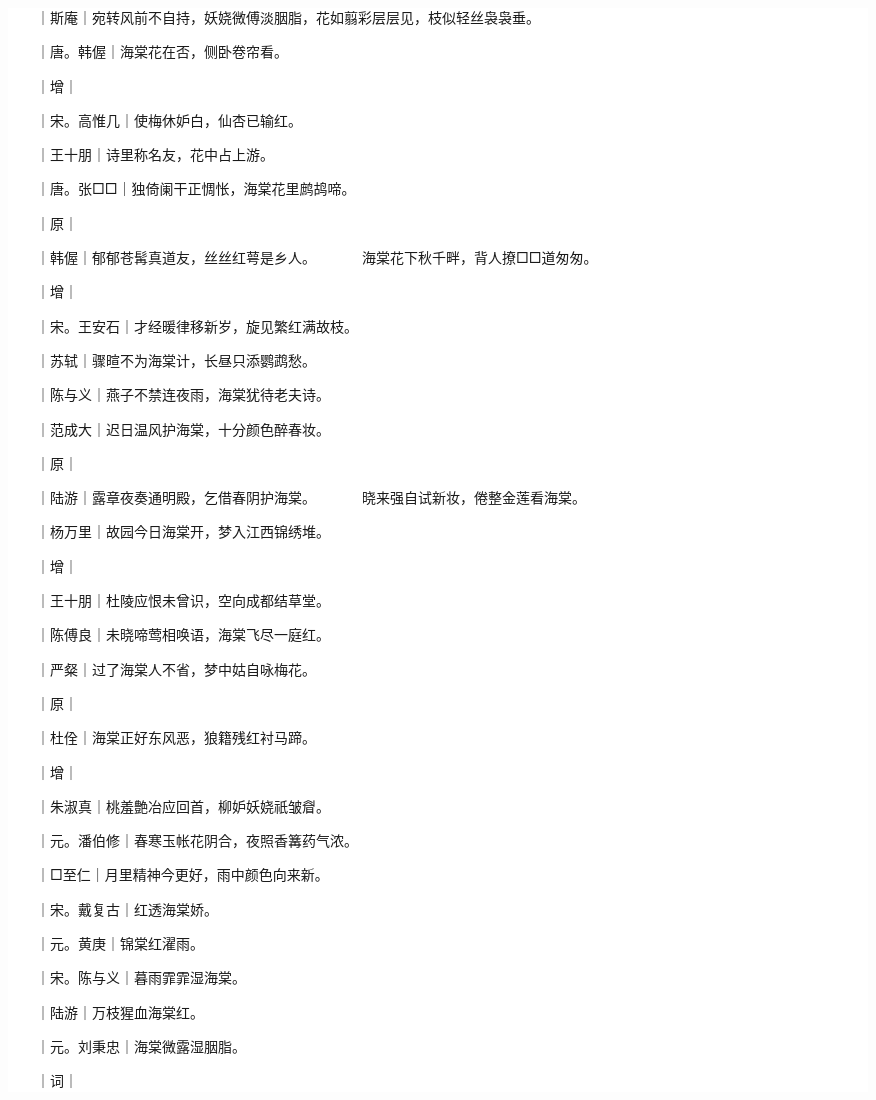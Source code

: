　　｜斯庵｜宛转风前不自持，妖娆微傅淡胭脂，花如翦彩层层见，枝似轻丝袅袅垂。

　　｜唐。韩偓｜海棠花在否，侧卧卷帘看。

　　｜增｜

　　｜宋。高惟几｜使梅休妒白，仙杏已输红。

　　｜王十朋｜诗里称名友，花中占上游。

　　｜唐。张□□｜独倚阑干正惆怅，海棠花里鹧鸪啼。

　　｜原｜

　　｜韩偓｜郁郁苍髯真道友，丝丝红萼是乡人。
　　　海棠花下秋千畔，背人撩□□道匆匆。

　　｜增｜

　　｜宋。王安石｜才经暖律移新岁，旋见繁红满故枝。

　　｜苏轼｜骤暄不为海棠计，长昼只添鹦鹉愁。

　　｜陈与义｜燕子不禁连夜雨，海棠犹待老夫诗。

　　｜范成大｜迟日温风护海棠，十分颜色醉春妆。

　　｜原｜

　　｜陆游｜露章夜奏通明殿，乞借春阴护海棠。
　　　晓来强自试新妆，倦整金莲看海棠。

　　｜杨万里｜故园今日海棠开，梦入江西锦绣堆。

　　｜增｜

　　｜王十朋｜杜陵应恨未曾识，空向成都结草堂。

　　｜陈傅良｜未晓啼莺相唤语，海棠飞尽一庭红。

　　｜严粲｜过了海棠人不省，梦中姑自咏梅花。

　　｜原｜

　　｜杜佺｜海棠正好东风恶，狼籍残红衬马蹄。

　　｜增｜

　　｜朱淑真｜桃羞艶冶应回首，柳妒妖娆祇皱睂。

　　｜元。潘伯修｜春寒玉帐花阴合，夜照香篝药气浓。

　　｜□至仁｜月里精神今更好，雨中颜色向来新。

　　｜宋。戴复古｜红透海棠娇。

　　｜元。黄庚｜锦棠红濯雨。

　　｜宋。陈与义｜暮雨霏霏湿海棠。

　　｜陆游｜万枝猩血海棠红。

　　｜元。刘秉忠｜海棠微露湿胭脂。

　　｜词｜
